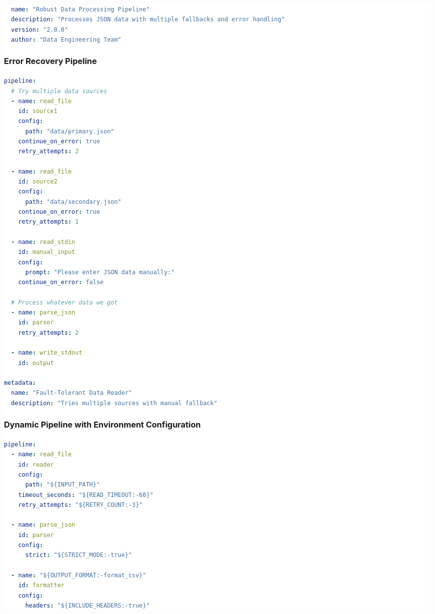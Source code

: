 ```yaml
  name: "Robust Data Processing Pipeline"
  description: "Processes JSON data with multiple fallbacks and error handling"
  version: "2.0.0"
  author: "Data Engineering Team"
```

### Error Recovery Pipeline

```yaml
pipeline:
  # Try multiple data sources
  - name: read_file
    id: source1
    config:
      path: "data/primary.json"
    continue_on_error: true
    retry_attempts: 2

  - name: read_file
    id: source2
    config:
      path: "data/secondary.json"
    continue_on_error: true
    retry_attempts: 1

  - name: read_stdin
    id: manual_input
    config:
      prompt: "Please enter JSON data manually:"
    continue_on_error: false

  # Process whatever data we got
  - name: parse_json
    id: parser
    retry_attempts: 2

  - name: write_stdout
    id: output

metadata:
  name: "Fault-Tolerant Data Reader"
  description: "Tries multiple sources with manual fallback"
```

### Dynamic Pipeline with Environment Configuration

```yaml
pipeline:
  - name: read_file
    id: reader
    config:
      path: "${INPUT_PATH}"
    timeout_seconds: "${READ_TIMEOUT:-60}"
    retry_attempts: "${RETRY_COUNT:-3}"

  - name: parse_json
    id: parser
    config:
      strict: "${STRICT_MODE:-true}"

  - name: "${OUTPUT_FORMAT:-format_csv}"
    id: formatter
    config:
      headers: "${INCLUDE_HEADERS:-true}"
```